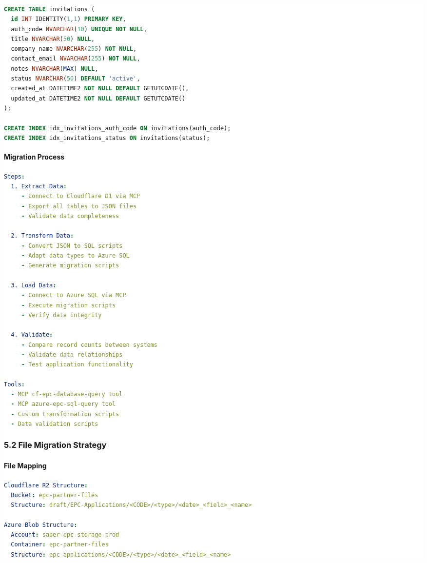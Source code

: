 ```sql
CREATE TABLE invitations (
  id INT IDENTITY(1,1) PRIMARY KEY,
  auth_code NVARCHAR(10) UNIQUE NOT NULL,
  title NVARCHAR(50) NULL,
  company_name NVARCHAR(255) NOT NULL,
  contact_email NVARCHAR(255) NOT NULL,
  notes NVARCHAR(MAX) NULL,
  status NVARCHAR(50) DEFAULT 'active',
  created_at DATETIME2 NOT NULL DEFAULT GETUTCDATE(),
  updated_at DATETIME2 NOT NULL DEFAULT GETUTCDATE()
);

CREATE INDEX idx_invitations_auth_code ON invitations(auth_code);
CREATE INDEX idx_invitations_status ON invitations(status);
```

#### Migration Process
```yaml
Steps:
  1. Extract Data:
     - Connect to Cloudflare D1 via MCP
     - Export all tables to JSON files
     - Validate data completeness
  
  2. Transform Data:
     - Convert JSON to SQL scripts
     - Adapt data types to Azure SQL
     - Generate migration scripts
  
  3. Load Data:
     - Connect to Azure SQL via MCP
     - Execute migration scripts
     - Verify data integrity
  
  4. Validate:
     - Compare record counts between systems
     - Validate data relationships
     - Test application functionality

Tools:
  - MCP cf-epc-database-query tool
  - MCP azure-epc-sql-query tool
  - Custom transformation scripts
  - Data validation scripts
```

### 5.2 File Migration Strategy

#### File Mapping
```yaml
Cloudflare R2 Structure:
  Bucket: epc-partner-files
  Structure: draft/EPC-Applications/<CODE>/<type>/<date>_<field>_<name>

Azure Blob Structure:
  Account: saber-epc-storage-prod
  Container: epc-partner-files
  Structure: epc-applications/<CODE>/<type>/<date>_<field>_<name>
```
